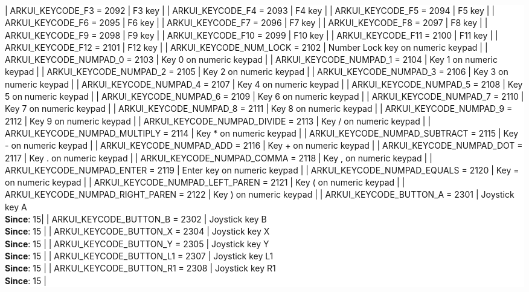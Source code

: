 | ARKUI_KEYCODE_F3 = 2092 | F3 key                   |
| ARKUI_KEYCODE_F4 = 2093 | F4 key                   |
| ARKUI_KEYCODE_F5 = 2094 | F5 key                   |
| ARKUI_KEYCODE_F6 = 2095 | F6 key                   |
| ARKUI_KEYCODE_F7 = 2096 | F7 key                   |
| ARKUI_KEYCODE_F8 = 2097 | F8 key                   |
| ARKUI_KEYCODE_F9 = 2098 | F9 key                   |
| ARKUI_KEYCODE_F10 = 2099 | F10 key                  |
| ARKUI_KEYCODE_F11 = 2100 | F11 key                  |
| ARKUI_KEYCODE_F12 = 2101 | F12 key                  |
| ARKUI_KEYCODE_NUM_LOCK = 2102 | Number Lock key on numeric keypad                     |
| ARKUI_KEYCODE_NUMPAD_0 = 2103 | Key 0 on numeric keypad                 |
| ARKUI_KEYCODE_NUMPAD_1 = 2104 | Key 1 on numeric keypad                 |
| ARKUI_KEYCODE_NUMPAD_2 = 2105 | Key 2 on numeric keypad                 |
| ARKUI_KEYCODE_NUMPAD_3 = 2106 | Key 3 on numeric keypad                 |
| ARKUI_KEYCODE_NUMPAD_4 = 2107 | Key 4 on numeric keypad                 |
| ARKUI_KEYCODE_NUMPAD_5 = 2108 | Key 5 on numeric keypad                 |
| ARKUI_KEYCODE_NUMPAD_6 = 2109 | Key 6 on numeric keypad                 |
| ARKUI_KEYCODE_NUMPAD_7 = 2110 | Key 7 on numeric keypad                 |
| ARKUI_KEYCODE_NUMPAD_8 = 2111 | Key 8 on numeric keypad                 |
| ARKUI_KEYCODE_NUMPAD_9 = 2112 | Key 9 on numeric keypad                 |
| ARKUI_KEYCODE_NUMPAD_DIVIDE = 2113 | Key / on numeric keypad                 |
| ARKUI_KEYCODE_NUMPAD_MULTIPLY = 2114 | Key * on numeric keypad                 |
| ARKUI_KEYCODE_NUMPAD_SUBTRACT = 2115 | Key - on numeric keypad                 |
| ARKUI_KEYCODE_NUMPAD_ADD = 2116 | Key + on numeric keypad                 |
| ARKUI_KEYCODE_NUMPAD_DOT = 2117 | Key . on numeric keypad                 |
| ARKUI_KEYCODE_NUMPAD_COMMA = 2118 | Key , on numeric keypad                 |
| ARKUI_KEYCODE_NUMPAD_ENTER = 2119 | Enter key on numeric keypad                  |
| ARKUI_KEYCODE_NUMPAD_EQUALS = 2120 | Key = on numeric keypad                 |
| ARKUI_KEYCODE_NUMPAD_LEFT_PAREN = 2121 | Key ( on numeric keypad                 |
| ARKUI_KEYCODE_NUMPAD_RIGHT_PAREN = 2122 | Key ) on numeric keypad                 |
| ARKUI_KEYCODE_BUTTON_A = 2301 | Joystick key A<br>**Since**: 15|
| ARKUI_KEYCODE_BUTTON_B = 2302 | Joystick key B<br>**Since**: 15                |
| ARKUI_KEYCODE_BUTTON_X = 2304 | Joystick key X<br>**Since**: 15                |
| ARKUI_KEYCODE_BUTTON_Y = 2305 | Joystick key Y<br>**Since**: 15                |
| ARKUI_KEYCODE_BUTTON_L1 = 2307 | Joystick key L1<br>**Since**: 15               |
| ARKUI_KEYCODE_BUTTON_R1 = 2308 | Joystick key R1<br>**Since**: 15               |